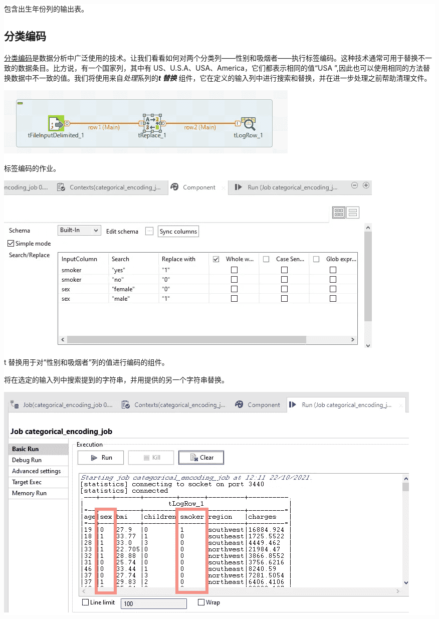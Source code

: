 包含出生年份列的输出表。

## 分类编码

[分类编码](/swlh/categorical-encoding-label-encoding-one-hot-encoding-115832c01b99)是数据分析中广泛使用的技术。让我们看看如何对两个分类列——性别和吸烟者——执行标签编码。这种技术通常可用于替换不一致的数据条目。比方说，有一个国家列，其中有 US、U.S.A、USA、America，它们都表示相同的值“USA ”,因此也可以使用相同的方法替换数据中不一致的值。我们将使用来自*处理*系列的***t 替换*** 组件，它在定义的输入列中进行搜索和替换，并在进一步处理之前帮助清理文件。

![](img/9f19932daaa22e71803e3de8c4e16bbc.png)

标签编码的作业。

![](img/912276568b1f4e54ca2efe2b28dec8d3.png)

t 替换用于对“性别和吸烟者”列的值进行编码的组件。

将在选定的输入列中搜索提到的字符串，并用提供的另一个字符串替换。

![](img/279fd09796300963d138e9c6e0273e22.png)
